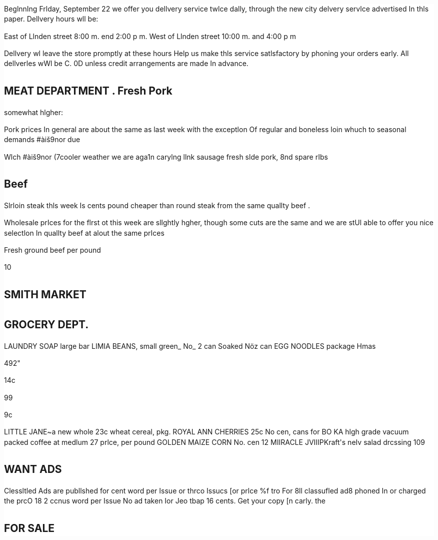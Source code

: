 BeglnnIng   Frlday, September 22 we offer you dellvery service twlce dally, through the new city delvery servlce   advertised In thls   paper. Dellvery hours wll be:

East of Llnden street 8:00 m. end 2:00 p m. West of Llnden street 10:00 m. and 4:00 p m

Dellvery wl leave the store promptly at these hours Help us make thls service satlsfactory by phoning your orders early. All dellverles wWl be C. 0D unless credit arrangements are made In advance.

## MEAT DEPARTMENT . Fresh Pork

somewhat hlgher:

Pork prices In general are about the same as last week wíth the exceptlon Of regular and boneless loin whuch to  seasonal demands #àiš9nor due

Wlch #àiš9nor (7cooler weather we are aga1n carylng llnk sausage fresh slde pork, 8nd spare rIbs

## Beef

Slrloin steak thls week Is cents pound cheaper than round steak from the same quallty beef .

Wholesale prIces for the flrst ot this week are sllghtly hgher, though some cuts are the same and we are stUl able to offer you nice selectlon In quallty beef at alout the same prIces

Fresh   ground beef per pound

10

## SMITH MARKET

## GROCERY DEPT.

LAUNDRY SOAP large bar LIMIA BEANS, small green\_ No\_ 2 can Soaked Nöz can EGG NOODLES package Hmas

492"

14c

99

9c

LITTLE JANE~a new whole 23c wheat   cereal, pkg. ROYAL ANN CHERRIES 25c No cen, cans for BO KA hlgh grade vacuum packed coffee at medlum 27 prlce, per pound GOLDEN MAIZE CORN No. cen 12 MIIRACLE JVIIIPKraft's neIv salad drcssing 109

## WANT ADS

Clessltled Ads are publlshed for cent word per Issue or thrco Issucs [or prlce %f tro For 8ll classufled ad8 phoned In or charged the prcO 18 2 ccnus word per Issue No ad taken Ior Jeo tbap 16 cents. Get your copy [n carly. the

## FOR SALE
